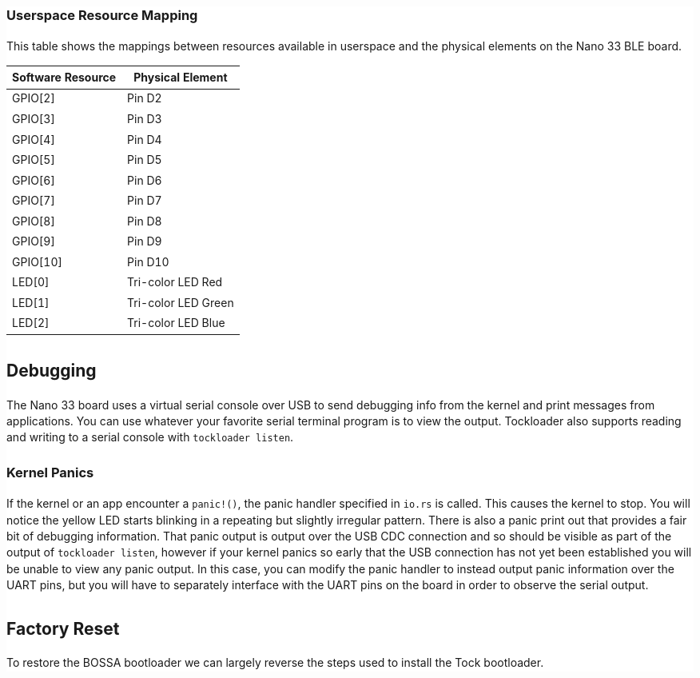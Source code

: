 ### Userspace Resource Mapping

This table shows the mappings between resources available in userspace
and the physical elements on the Nano 33 BLE board.

| Software Resource | Physical Element    |
|-------------------|---------------------|
| GPIO[2]           | Pin D2              |
| GPIO[3]           | Pin D3              |
| GPIO[4]           | Pin D4              |
| GPIO[5]           | Pin D5              |
| GPIO[6]           | Pin D6              |
| GPIO[7]           | Pin D7              |
| GPIO[8]           | Pin D8              |
| GPIO[9]           | Pin D9              |
| GPIO[10]          | Pin D10             |
| LED[0]            | Tri-color LED Red   |
| LED[1]            | Tri-color LED Green |
| LED[2]            | Tri-color LED Blue  |

## Debugging

The Nano 33 board uses a virtual serial console over USB to send debugging info
from the kernel and print messages from applications. You can use whatever your
favorite serial terminal program is to view the output. Tockloader also
supports reading and writing to a serial console with `tockloader listen`.

### Kernel Panics

If the kernel or an app encounter a `panic!()`, the panic handler specified in
`io.rs` is called. This causes the kernel to stop. You will notice the yellow
LED starts blinking in a repeating but slightly irregular pattern. There is also
a panic print out that provides a fair bit of debugging information. That panic
output is output over the USB CDC connection and so should be visible as part of
the output of `tockloader listen`, however if your kernel panics so early that
the USB connection has not yet been established you will be unable to view any
panic output. In this case, you can modify the panic handler to instead output
panic information over the UART pins, but you will have to separately interface
with the UART pins on the board in order to observe the serial output.

## Factory Reset

To restore the BOSSA bootloader we can largely reverse the steps used to install
the Tock bootloader.

